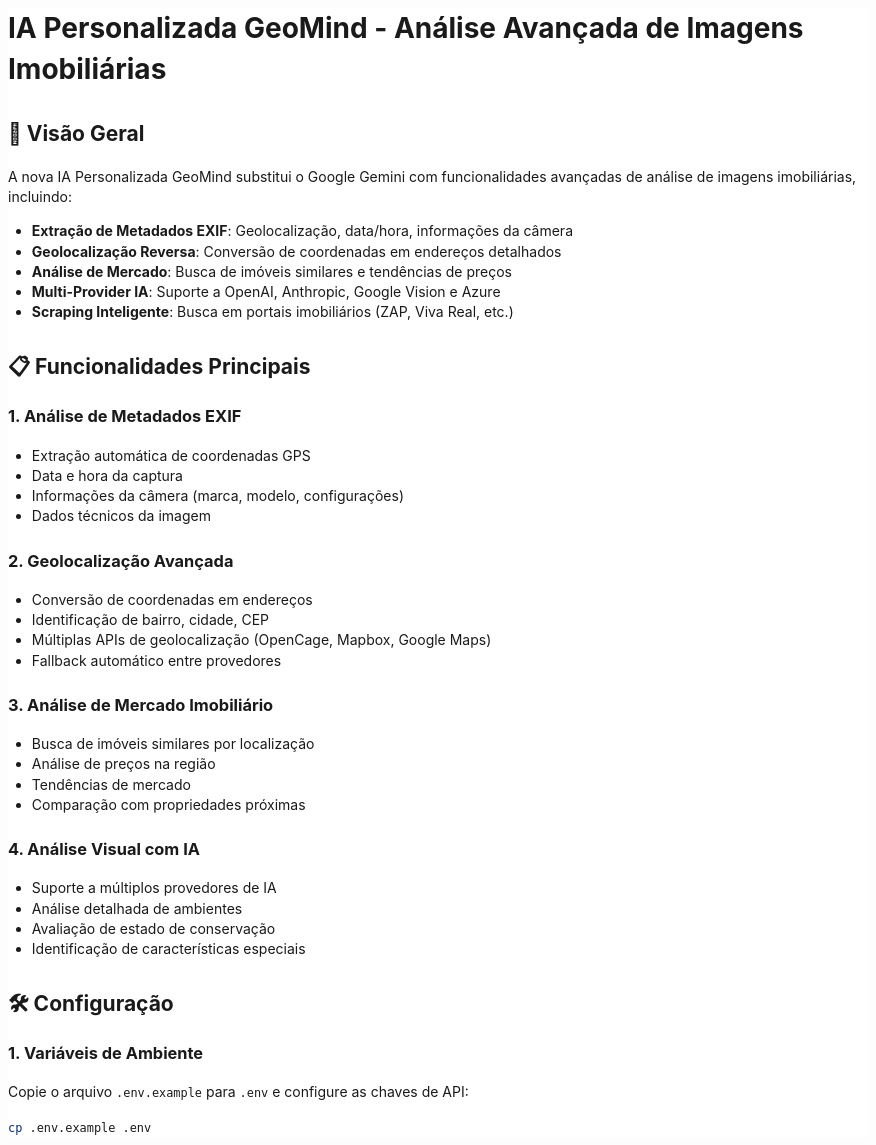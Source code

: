 # IA Personalizada GeoMind - Análise Avançada de Imagens Imobiliárias

## 🚀 Visão Geral

A nova IA Personalizada GeoMind substitui o Google Gemini com funcionalidades avançadas de análise de imagens imobiliárias, incluindo:

- **Extração de Metadados EXIF**: Geolocalização, data/hora, informações da câmera
- **Geolocalização Reversa**: Conversão de coordenadas em endereços detalhados
- **Análise de Mercado**: Busca de imóveis similares e tendências de preços
- **Multi-Provider IA**: Suporte a OpenAI, Anthropic, Google Vision e Azure
- **Scraping Inteligente**: Busca em portais imobiliários (ZAP, Viva Real, etc.)

## 📋 Funcionalidades Principais

### 1. Análise de Metadados EXIF
- Extração automática de coordenadas GPS
- Data e hora da captura
- Informações da câmera (marca, modelo, configurações)
- Dados técnicos da imagem

### 2. Geolocalização Avançada
- Conversão de coordenadas em endereços
- Identificação de bairro, cidade, CEP
- Múltiplas APIs de geolocalização (OpenCage, Mapbox, Google Maps)
- Fallback automático entre provedores

### 3. Análise de Mercado Imobiliário
- Busca de imóveis similares por localização
- Análise de preços na região
- Tendências de mercado
- Comparação com propriedades próximas

### 4. Análise Visual com IA
- Suporte a múltiplos provedores de IA
- Análise detalhada de ambientes
- Avaliação de estado de conservação
- Identificação de características especiais

## 🛠️ Configuração

### 1. Variáveis de Ambiente

Copie o arquivo `.env.example` para `.env` e configure as chaves de API:

```bash
cp .env.example .env
```
